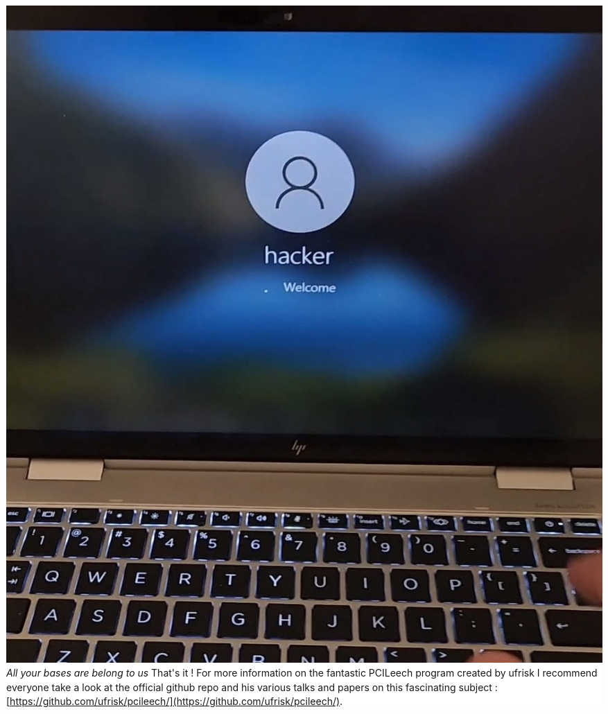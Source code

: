 ![pwned](/assets/img/bios/32.jpg)_All your bases are belong to us_
That's it ! For more information on the fantastic PCILeech program created by ufrisk I recommend everyone take a look at the official github repo and his various talks and papers on this fascinating subject : [https://github.com/ufrisk/pcileech/](https://github.com/ufrisk/pcileech/). 
